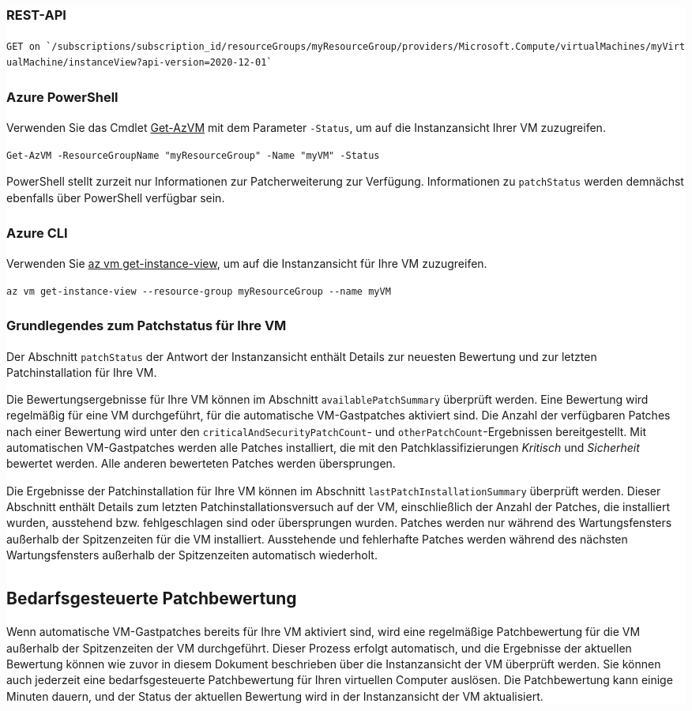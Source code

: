### <a name="rest-api"></a>REST-API

```
GET on `/subscriptions/subscription_id/resourceGroups/myResourceGroup/providers/Microsoft.Compute/virtualMachines/myVirtualMachine/instanceView?api-version=2020-12-01`
```
### <a name="azure-powershell"></a>Azure PowerShell
Verwenden Sie das Cmdlet [Get-AzVM](/powershell/module/az.compute/get-azvm) mit dem Parameter `-Status`, um auf die Instanzansicht Ihrer VM zuzugreifen.

```azurepowershell-interactive
Get-AzVM -ResourceGroupName "myResourceGroup" -Name "myVM" -Status
```

PowerShell stellt zurzeit nur Informationen zur Patcherweiterung zur Verfügung. Informationen zu `patchStatus` werden demnächst ebenfalls über PowerShell verfügbar sein.

### <a name="azure-cli"></a>Azure CLI
Verwenden Sie [az vm get-instance-view](/cli/azure/vm#az-vm-get-instance-view), um auf die Instanzansicht für Ihre VM zuzugreifen.

```azurecli-interactive
az vm get-instance-view --resource-group myResourceGroup --name myVM
```

### <a name="understanding-the-patch-status-for-your-vm"></a>Grundlegendes zum Patchstatus für Ihre VM

Der Abschnitt `patchStatus` der Antwort der Instanzansicht enthält Details zur neuesten Bewertung und zur letzten Patchinstallation für Ihre VM.

Die Bewertungsergebnisse für Ihre VM können im Abschnitt `availablePatchSummary` überprüft werden. Eine Bewertung wird regelmäßig für eine VM durchgeführt, für die automatische VM-Gastpatches aktiviert sind. Die Anzahl der verfügbaren Patches nach einer Bewertung wird unter den `criticalAndSecurityPatchCount`- und `otherPatchCount`-Ergebnissen bereitgestellt. Mit automatischen VM-Gastpatches werden alle Patches installiert, die mit den Patchklassifizierungen *Kritisch* und *Sicherheit* bewertet werden. Alle anderen bewerteten Patches werden übersprungen.

Die Ergebnisse der Patchinstallation für Ihre VM können im Abschnitt `lastPatchInstallationSummary` überprüft werden. Dieser Abschnitt enthält Details zum letzten Patchinstallationsversuch auf der VM, einschließlich der Anzahl der Patches, die installiert wurden, ausstehend bzw. fehlgeschlagen sind oder übersprungen wurden. Patches werden nur während des Wartungsfensters außerhalb der Spitzenzeiten für die VM installiert. Ausstehende und fehlerhafte Patches werden während des nächsten Wartungsfensters außerhalb der Spitzenzeiten automatisch wiederholt.

## <a name="on-demand-patch-assessment"></a>Bedarfsgesteuerte Patchbewertung
Wenn automatische VM-Gastpatches bereits für Ihre VM aktiviert sind, wird eine regelmäßige Patchbewertung für die VM außerhalb der Spitzenzeiten der VM durchgeführt. Dieser Prozess erfolgt automatisch, und die Ergebnisse der aktuellen Bewertung können wie zuvor in diesem Dokument beschrieben über die Instanzansicht der VM überprüft werden. Sie können auch jederzeit eine bedarfsgesteuerte Patchbewertung für Ihren virtuellen Computer auslösen. Die Patchbewertung kann einige Minuten dauern, und der Status der aktuellen Bewertung wird in der Instanzansicht der VM aktualisiert.
